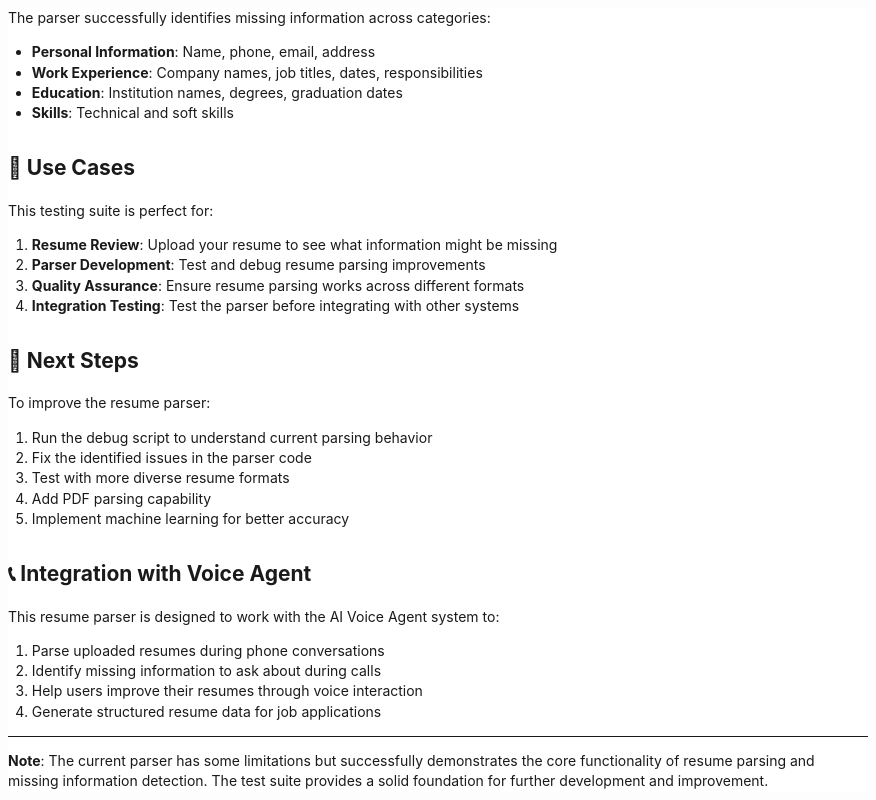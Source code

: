The parser successfully identifies missing information across categories:

- **Personal Information**: Name, phone, email, address
- **Work Experience**: Company names, job titles, dates, responsibilities
- **Education**: Institution names, degrees, graduation dates
- **Skills**: Technical and soft skills

## 🎯 Use Cases

This testing suite is perfect for:

1. **Resume Review**: Upload your resume to see what information might be missing
2. **Parser Development**: Test and debug resume parsing improvements
3. **Quality Assurance**: Ensure resume parsing works across different formats
4. **Integration Testing**: Test the parser before integrating with other systems

## 🚀 Next Steps

To improve the resume parser:

1. Run the debug script to understand current parsing behavior
2. Fix the identified issues in the parser code
3. Test with more diverse resume formats
4. Add PDF parsing capability
5. Implement machine learning for better accuracy

## 📞 Integration with Voice Agent

This resume parser is designed to work with the AI Voice Agent system to:

1. Parse uploaded resumes during phone conversations
2. Identify missing information to ask about during calls
3. Help users improve their resumes through voice interaction
4. Generate structured resume data for job applications

---

**Note**: The current parser has some limitations but successfully demonstrates the core functionality of resume parsing and missing information detection. The test suite provides a solid foundation for further development and improvement.
